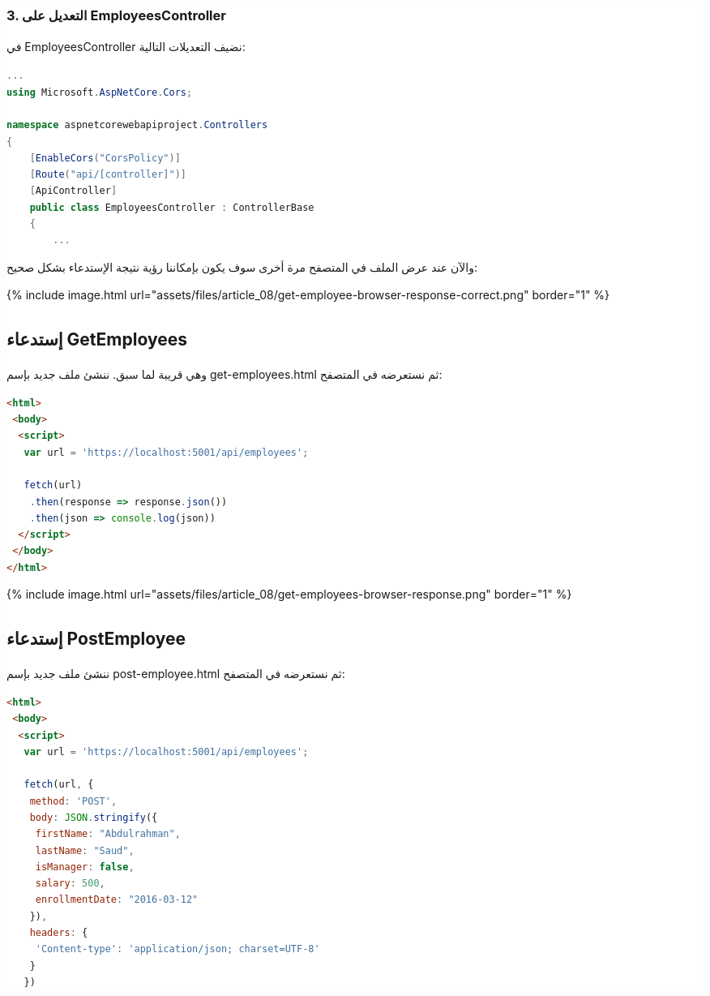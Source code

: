 ### 3. التعديل على EmployeesController

في EmployeesController نضيف التعديلات التالية:

```csharp
...
using Microsoft.AspNetCore.Cors;

namespace aspnetcorewebapiproject.Controllers
{
    [EnableCors("CorsPolicy")]
    [Route("api/[controller]")]
    [ApiController]
    public class EmployeesController : ControllerBase
    {
		...
```

والآن عند عرض الملف في المتصفح مرة أخرى سوف يكون بإمكاننا رؤية نتيجة الإستدعاء بشكل صحيح:

{% include image.html url="assets/files/article_08/get-employee-browser-response-correct.png" border="1" %}

## إستدعاء GetEmployees

وهي قريبة لما سبق. ننشئ ملف جديد بإسم get-employees.html ثم نستعرضه في المتصفح:

```html
<html>
 <body>
  <script>
   var url = 'https://localhost:5001/api/employees';

   fetch(url)
    .then(response => response.json())
    .then(json => console.log(json))
  </script>
 </body>
</html>
```

{% include image.html url="assets/files/article_08/get-employees-browser-response.png" border="1" %}

## إستدعاء PostEmployee

ننشئ ملف جديد بإسم post-employee.html ثم نستعرضه في المتصفح:

```html
<html>
 <body>
  <script>
   var url = 'https://localhost:5001/api/employees';

   fetch(url, {
    method: 'POST',
    body: JSON.stringify({
	 firstName: "Abdulrahman",
	 lastName: "Saud",
	 isManager: false,
	 salary: 500,
	 enrollmentDate: "2016-03-12"
    }),
    headers: {
     'Content-type': 'application/json; charset=UTF-8'
    }
   })
```